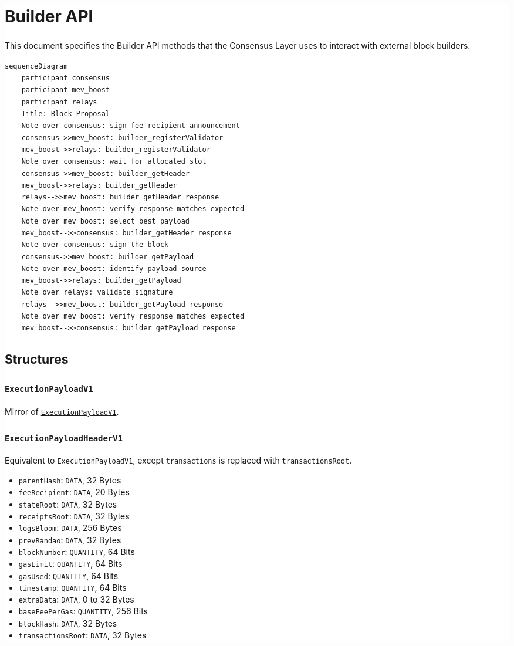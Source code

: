# Builder API

This document specifies the Builder API methods that the Consensus Layer uses to interact with external block builders.

```mermaid
sequenceDiagram
    participant consensus
    participant mev_boost
    participant relays
    Title: Block Proposal
    Note over consensus: sign fee recipient announcement
    consensus->>mev_boost: builder_registerValidator
    mev_boost->>relays: builder_registerValidator
    Note over consensus: wait for allocated slot
    consensus->>mev_boost: builder_getHeader
    mev_boost->>relays: builder_getHeader
    relays-->>mev_boost: builder_getHeader response
    Note over mev_boost: verify response matches expected
    Note over mev_boost: select best payload
    mev_boost-->>consensus: builder_getHeader response
    Note over consensus: sign the block
    consensus->>mev_boost: builder_getPayload
    Note over mev_boost: identify payload source
    mev_boost->>relays: builder_getPayload
    Note over relays: validate signature
    relays-->>mev_boost: builder_getPayload response
    Note over mev_boost: verify response matches expected
    mev_boost-->>consensus: builder_getPayload response
```

## Structures

### `ExecutionPayloadV1`

Mirror of [`ExecutionPayloadV1`][execution-payload].

### `ExecutionPayloadHeaderV1`
Equivalent to `ExecutionPayloadV1`, except `transactions` is replaced with `transactionsRoot`.
- `parentHash`: `DATA`, 32 Bytes
- `feeRecipient`:  `DATA`, 20 Bytes
- `stateRoot`: `DATA`, 32 Bytes
- `receiptsRoot`: `DATA`, 32 Bytes
- `logsBloom`: `DATA`, 256 Bytes
- `prevRandao`: `DATA`, 32 Bytes
- `blockNumber`: `QUANTITY`, 64 Bits
- `gasLimit`: `QUANTITY`, 64 Bits
- `gasUsed`: `QUANTITY`, 64 Bits
- `timestamp`: `QUANTITY`, 64 Bits
- `extraData`: `DATA`, 0 to 32 Bytes
- `baseFeePerGas`: `QUANTITY`, 256 Bits
- `blockHash`: `DATA`, 32 Bytes
- `transactionsRoot`: `DATA`, 32 Bytes


[consensus-specs]: https://github.com/ethereum/consensus-specs
[bls]: https://github.com/ethereum/consensus-specs/blob/dev/specs/phase0/beacon-chain.md#bls-signatures
[compute-signing-root]: https://github.com/ethereum/consensus-specs/blob/dev/specs/phase0/beacon-chain.md#compute_signing_root
[bytes20]: https://github.com/ethereum/consensus-specs/blob/dev/ssz/simple-serialize.md#aliases
[uint256]: https://github.com/ethereum/consensus-specs/blob/dev/ssz/simple-serialize.md#basic-types
[execution-payload-header]: https://github.com/ethereum/consensus-specs/blob/dev/specs/bellatrix/beacon-chain.md#executionpayloadheader
[execution-payload]: https://github.com/ethereum/execution-apis/blob/main/src/engine/specification.md#executionpayloadv1
[hash-tree-root]: https://github.com/ethereum/consensus-specs/blob/dev/ssz/simple-serialize.md#merkleization
[beacon-block]: https://github.com/ethereum/consensus-specs/blob/dev/specs/phase0/beacon-chain.md#beaconblock
[verify-block-signature]: https://github.com/ethereum/consensus-specs/blob/dev/specs/phase0/beacon-chain.md#beacon-chain-state-transition-function